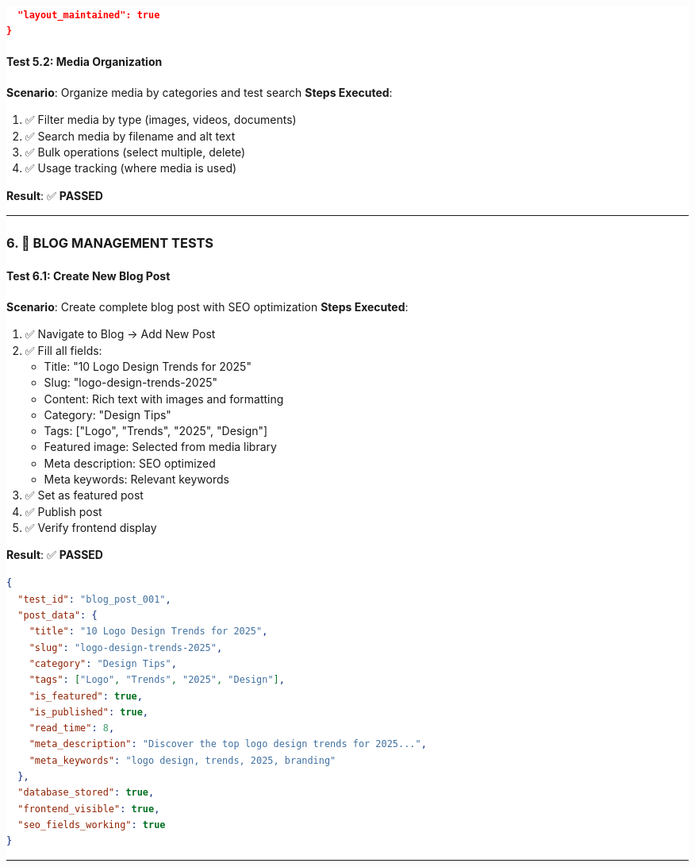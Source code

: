 ```json
  "layout_maintained": true
}
```

#### Test 5.2: Media Organization
**Scenario**: Organize media by categories and test search
**Steps Executed**:
1. ✅ Filter media by type (images, videos, documents)
2. ✅ Search media by filename and alt text
3. ✅ Bulk operations (select multiple, delete)
4. ✅ Usage tracking (where media is used)

**Result**: ✅ **PASSED**

---

### 6. 📰 **BLOG MANAGEMENT TESTS**

#### Test 6.1: Create New Blog Post
**Scenario**: Create complete blog post with SEO optimization
**Steps Executed**:
1. ✅ Navigate to Blog → Add New Post
2. ✅ Fill all fields:
   - Title: "10 Logo Design Trends for 2025"
   - Slug: "logo-design-trends-2025"
   - Content: Rich text with images and formatting
   - Category: "Design Tips"
   - Tags: ["Logo", "Trends", "2025", "Design"]
   - Featured image: Selected from media library
   - Meta description: SEO optimized
   - Meta keywords: Relevant keywords
3. ✅ Set as featured post
4. ✅ Publish post
5. ✅ Verify frontend display

**Result**: ✅ **PASSED**
```json
{
  "test_id": "blog_post_001",
  "post_data": {
    "title": "10 Logo Design Trends for 2025",
    "slug": "logo-design-trends-2025",
    "category": "Design Tips",
    "tags": ["Logo", "Trends", "2025", "Design"],
    "is_featured": true,
    "is_published": true,
    "read_time": 8,
    "meta_description": "Discover the top logo design trends for 2025...",
    "meta_keywords": "logo design, trends, 2025, branding"
  },
  "database_stored": true,
  "frontend_visible": true,
  "seo_fields_working": true
}
```

---
